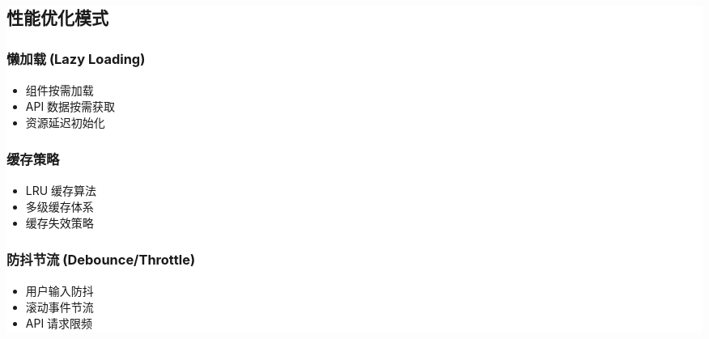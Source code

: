 ## 性能优化模式

### 懒加载 (Lazy Loading)
- 组件按需加载
- API 数据按需获取
- 资源延迟初始化

### 缓存策略
- LRU 缓存算法
- 多级缓存体系
- 缓存失效策略

### 防抖节流 (Debounce/Throttle)
- 用户输入防抖
- 滚动事件节流
- API 请求限频
